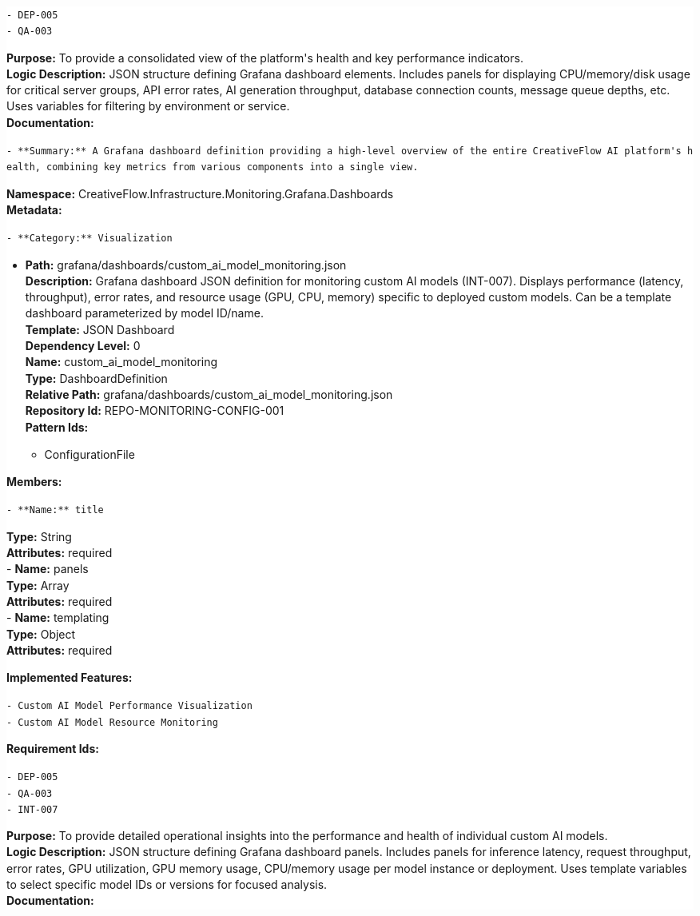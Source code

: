     - DEP-005
    - QA-003
    
**Purpose:** To provide a consolidated view of the platform's health and key performance indicators.  
**Logic Description:** JSON structure defining Grafana dashboard elements. Includes panels for displaying CPU/memory/disk usage for critical server groups, API error rates, AI generation throughput, database connection counts, message queue depths, etc. Uses variables for filtering by environment or service.  
**Documentation:**
    
    - **Summary:** A Grafana dashboard definition providing a high-level overview of the entire CreativeFlow AI platform's health, combining key metrics from various components into a single view.
    
**Namespace:** CreativeFlow.Infrastructure.Monitoring.Grafana.Dashboards  
**Metadata:**
    
    - **Category:** Visualization
    
- **Path:** grafana/dashboards/custom_ai_model_monitoring.json  
**Description:** Grafana dashboard JSON definition for monitoring custom AI models (INT-007). Displays performance (latency, throughput), error rates, and resource usage (GPU, CPU, memory) specific to deployed custom models. Can be a template dashboard parameterized by model ID/name.  
**Template:** JSON Dashboard  
**Dependency Level:** 0  
**Name:** custom_ai_model_monitoring  
**Type:** DashboardDefinition  
**Relative Path:** grafana/dashboards/custom_ai_model_monitoring.json  
**Repository Id:** REPO-MONITORING-CONFIG-001  
**Pattern Ids:**
    
    - ConfigurationFile
    
**Members:**
    
    - **Name:** title  
**Type:** String  
**Attributes:** required  
    - **Name:** panels  
**Type:** Array  
**Attributes:** required  
    - **Name:** templating  
**Type:** Object  
**Attributes:** required  
    
**Implemented Features:**
    
    - Custom AI Model Performance Visualization
    - Custom AI Model Resource Monitoring
    
**Requirement Ids:**
    
    - DEP-005
    - QA-003
    - INT-007
    
**Purpose:** To provide detailed operational insights into the performance and health of individual custom AI models.  
**Logic Description:** JSON structure defining Grafana dashboard panels. Includes panels for inference latency, request throughput, error rates, GPU utilization, GPU memory usage, CPU/memory usage per model instance or deployment. Uses template variables to select specific model IDs or versions for focused analysis.  
**Documentation:**
    